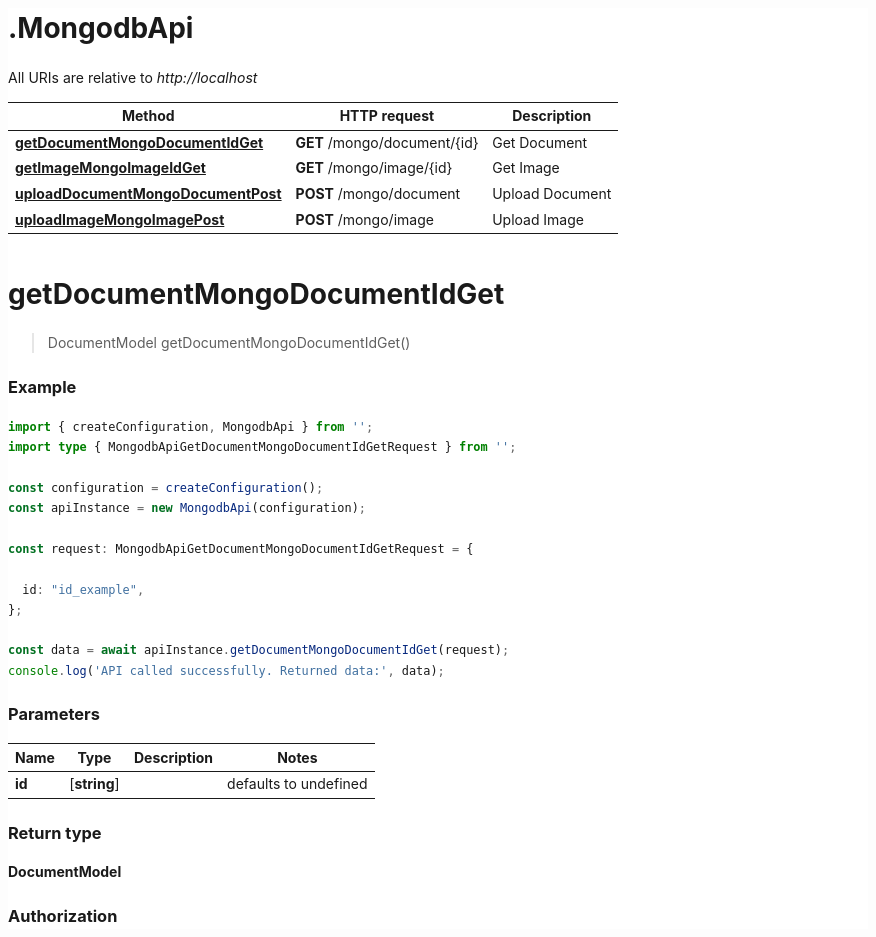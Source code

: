 # .MongodbApi

All URIs are relative to *http://localhost*

Method | HTTP request | Description
------------- | ------------- | -------------
[**getDocumentMongoDocumentIdGet**](MongodbApi.md#getDocumentMongoDocumentIdGet) | **GET** /mongo/document/{id} | Get Document
[**getImageMongoImageIdGet**](MongodbApi.md#getImageMongoImageIdGet) | **GET** /mongo/image/{id} | Get Image
[**uploadDocumentMongoDocumentPost**](MongodbApi.md#uploadDocumentMongoDocumentPost) | **POST** /mongo/document | Upload Document
[**uploadImageMongoImagePost**](MongodbApi.md#uploadImageMongoImagePost) | **POST** /mongo/image | Upload Image


# **getDocumentMongoDocumentIdGet**
> DocumentModel getDocumentMongoDocumentIdGet()


### Example


```typescript
import { createConfiguration, MongodbApi } from '';
import type { MongodbApiGetDocumentMongoDocumentIdGetRequest } from '';

const configuration = createConfiguration();
const apiInstance = new MongodbApi(configuration);

const request: MongodbApiGetDocumentMongoDocumentIdGetRequest = {
  
  id: "id_example",
};

const data = await apiInstance.getDocumentMongoDocumentIdGet(request);
console.log('API called successfully. Returned data:', data);
```


### Parameters

Name | Type | Description  | Notes
------------- | ------------- | ------------- | -------------
 **id** | [**string**] |  | defaults to undefined


### Return type

**DocumentModel**

### Authorization
